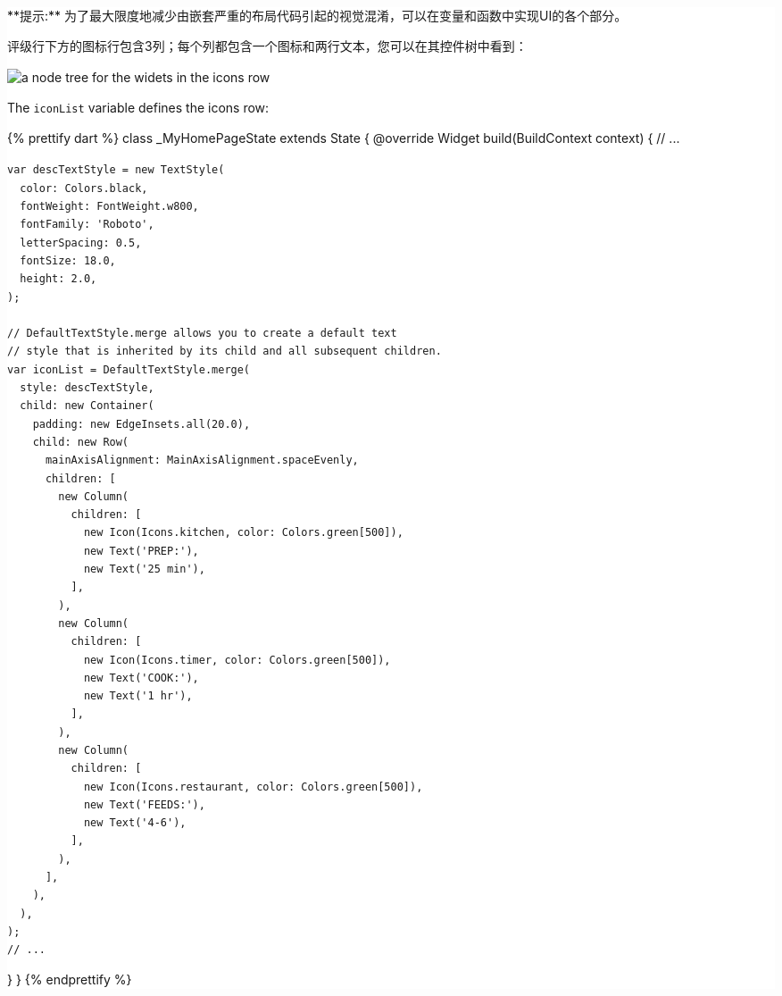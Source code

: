 <aside class="alert alert-success" markdown="1">
<i class="fa fa-lightbulb-o"> </i> **提示:**
为了最大限度地减少由嵌套严重的布局代码引起的视觉混淆，可以在变量和函数中实现UI的各个部分。
</aside>

评级行下方的图标行包含3列；每个列都包含一个图标和两行文本，您可以在其控件树中看到：

<img src="images/widget-tree-pavlova-icon-row.png" alt="a node tree for the widets in the icons row">

The `iconList` variable defines the icons row:



{% prettify dart %}
class _MyHomePageState extends State<MyHomePage> {
  @override
  Widget build(BuildContext context) {
    // ...

    var descTextStyle = new TextStyle(
      color: Colors.black,
      fontWeight: FontWeight.w800,
      fontFamily: 'Roboto',
      letterSpacing: 0.5,
      fontSize: 18.0,
      height: 2.0,
    );

    // DefaultTextStyle.merge allows you to create a default text
    // style that is inherited by its child and all subsequent children.
    var iconList = DefaultTextStyle.merge(
      style: descTextStyle,
      child: new Container(
        padding: new EdgeInsets.all(20.0),
        child: new Row(
          mainAxisAlignment: MainAxisAlignment.spaceEvenly,
          children: [
            new Column(
              children: [
                new Icon(Icons.kitchen, color: Colors.green[500]),
                new Text('PREP:'),
                new Text('25 min'),
              ],
            ),
            new Column(
              children: [
                new Icon(Icons.timer, color: Colors.green[500]),
                new Text('COOK:'),
                new Text('1 hr'),
              ],
            ),
            new Column(
              children: [
                new Icon(Icons.restaurant, color: Colors.green[500]),
                new Text('FEEDS:'),
                new Text('4-6'),
              ],
            ),
          ],
        ),
      ),
    );
    // ...
  }
}
{% endprettify %}

